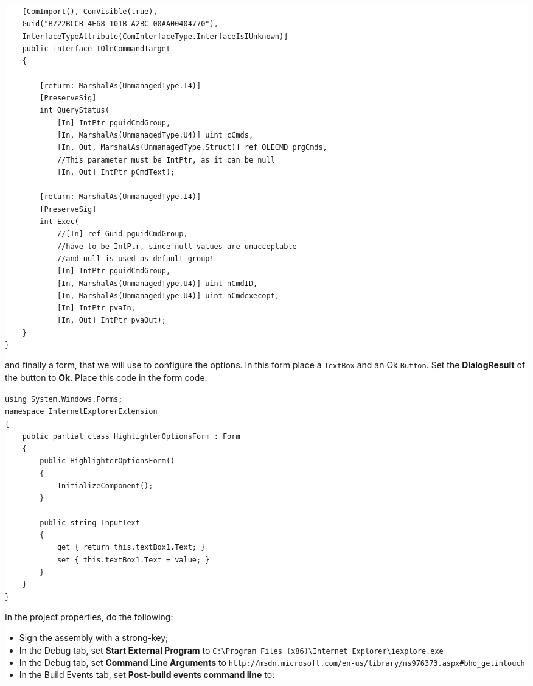         [ComImport(), ComVisible(true),
        Guid("B722BCCB-4E68-101B-A2BC-00AA00404770"),
        InterfaceTypeAttribute(ComInterfaceType.InterfaceIsIUnknown)]
        public interface IOleCommandTarget
        {
    
            [return: MarshalAs(UnmanagedType.I4)]
            [PreserveSig]
            int QueryStatus(
                [In] IntPtr pguidCmdGroup,
                [In, MarshalAs(UnmanagedType.U4)] uint cCmds,
                [In, Out, MarshalAs(UnmanagedType.Struct)] ref OLECMD prgCmds,
                //This parameter must be IntPtr, as it can be null
                [In, Out] IntPtr pCmdText);
    
            [return: MarshalAs(UnmanagedType.I4)]
            [PreserveSig]
            int Exec(
                //[In] ref Guid pguidCmdGroup,
                //have to be IntPtr, since null values are unacceptable
                //and null is used as default group!
                [In] IntPtr pguidCmdGroup,
                [In, MarshalAs(UnmanagedType.U4)] uint nCmdID,
                [In, MarshalAs(UnmanagedType.U4)] uint nCmdexecopt,
                [In] IntPtr pvaIn,
                [In, Out] IntPtr pvaOut);
        }
    }

and finally a form, that we will use to configure the options. In this form place a `TextBox` and an Ok `Button`. Set the **DialogResult** of the button to **Ok**. Place this code in the form code:

    using System.Windows.Forms;
    namespace InternetExplorerExtension
    {
        public partial class HighlighterOptionsForm : Form
        {
            public HighlighterOptionsForm()
            {
                InitializeComponent();
            }
    
            public string InputText
            {
                get { return this.textBox1.Text; }
                set { this.textBox1.Text = value; }
            }
        }
    }

In the project properties, do the following:

 - Sign the assembly with a strong-key;
 - In the Debug tab, set **Start External Program** to `C:\Program Files (x86)\Internet Explorer\iexplore.exe`
 - In the Debug tab, set **Command Line Arguments** to `http://msdn.microsoft.com/en-us/library/ms976373.aspx#bho_getintouch`
 - In the Build Events tab, set **Post-build events command line** to:


  [1]: http://www.codeproject.com/Articles/19971/How-to-attach-to-Browser-Helper-Object-BHO-with-C
  [2]: http://www.15seconds.com/issue/040331.htm
  [3]: http://msdn.microsoft.com/en-us/library/bb735854%28v=vs.85%29.aspx
  [4]: http://social.msdn.microsoft.com/Forums/en-US/ieextensiondevelopment/thread/74be2bc2-813e-4923-a6a0-42fd5757e30e/
  [5]: http://blogs.msdn.com/b/codefx/archive/2012/07/17/sample-of-july-17-create-ie-explorer-bar-in-c.aspx